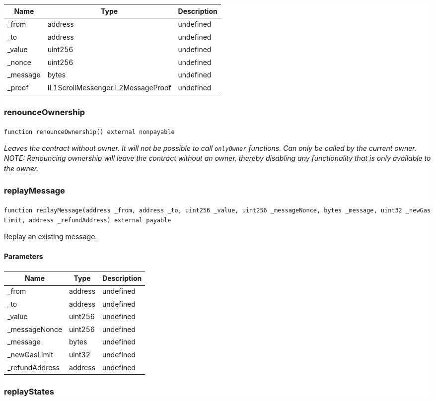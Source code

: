 | Name | Type | Description |
|---|---|---|
| _from | address | undefined |
| _to | address | undefined |
| _value | uint256 | undefined |
| _nonce | uint256 | undefined |
| _message | bytes | undefined |
| _proof | IL1ScrollMessenger.L2MessageProof | undefined |

### renounceOwnership

```solidity
function renounceOwnership() external nonpayable
```



*Leaves the contract without owner. It will not be possible to call `onlyOwner` functions. Can only be called by the current owner. NOTE: Renouncing ownership will leave the contract without an owner, thereby disabling any functionality that is only available to the owner.*


### replayMessage

```solidity
function replayMessage(address _from, address _to, uint256 _value, uint256 _messageNonce, bytes _message, uint32 _newGasLimit, address _refundAddress) external payable
```

Replay an existing message.



#### Parameters

| Name | Type | Description |
|---|---|---|
| _from | address | undefined |
| _to | address | undefined |
| _value | uint256 | undefined |
| _messageNonce | uint256 | undefined |
| _message | bytes | undefined |
| _newGasLimit | uint32 | undefined |
| _refundAddress | address | undefined |

### replayStates
